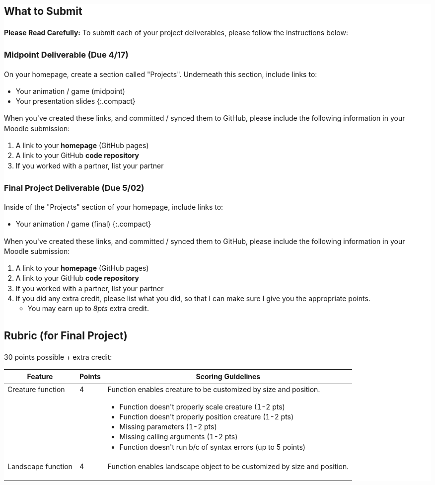 ## What to Submit
**Please Read Carefully:** To submit each of your project deliverables, please follow the instructions below:

### Midpoint Deliverable (Due 4/17)
On your homepage, create a section called "Projects". Underneath this section, include links to:
* Your animation / game (midpoint)
* Your presentation slides
{:.compact}

When you've created these links, and committed / synced them to GitHub, please include the following information in your Moodle submission:
1. A link to your **homepage** (GitHub pages)
2. A link to your GitHub **code repository**
3. If you worked with a partner, list your partner


### Final Project Deliverable (Due 5/02)
Inside of the "Projects" section of your homepage, include links to:
* Your animation / game (final)
{:.compact}

When you've created these links, and committed / synced them to GitHub, please include the following information in your Moodle submission:
1. A link to your **homepage** (GitHub pages)
2. A link to your GitHub **code repository**
3. If you worked with a partner, list your partner
5. If you did any extra credit, please list what you did, so that I can make sure I give you the appropriate points.    
    * You may earn up to *8pts* extra credit.

## Rubric (for Final Project)

30 points possible + extra credit:
<table class="rubric">
    <thead>
        <tr>
            <th>Feature</th>
            <th>Points</th>
            <th>Scoring Guidelines</th>
        </tr>
    </thead>
    <tbody>
        <tr>
            <td>Creature function</td>
            <td>4</td>
            <td>
                Function enables creature to be customized by size and position. 
                <ul>
                    <li>Function doesn't properly scale creature (1-2 pts)</li>
                    <li>Function doesn't properly position creature  (1-2 pts)</li>
                    <li>Missing parameters (1-2 pts)</li>
                    <li>Missing calling arguments (1-2 pts)</li>
                    <li>Function doesn't run b/c of syntax errors (up to 5 points)</li>
                </ul>
            </td>
        </tr>
        <tr>
            <td>Landscape function</td>
            <td>4</td>
            <td>
                Function enables landscape object to be customized by size and position. 
                <ul>